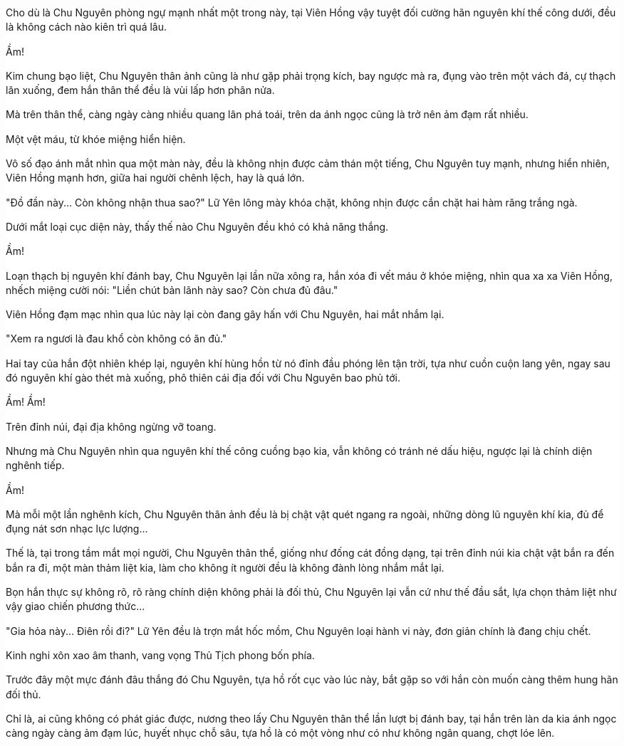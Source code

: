 Cho dù là Chu Nguyên phòng ngự mạnh nhất một trong này, tại Viên Hồng vậy tuyệt đối cường hãn nguyên khí thế công dưới, đều là không cách nào kiên trì quá lâu.

Ầm!

Kim chung bạo liệt, Chu Nguyên thân ảnh cũng là như gặp phải trọng kích, bay ngược mà ra, đụng vào trên một vách đá, cự thạch lăn xuống, đem hắn thân thể đều là vùi lấp hơn phân nửa.

Mà trên thân thể, càng ngày càng nhiều quang lân phá toái, trên da ánh ngọc cũng là trở nên ảm đạm rất nhiều.

Một vệt máu, từ khóe miệng hiển hiện.

Vô số đạo ánh mắt nhìn qua một màn này, đều là không nhịn được cảm thán một tiếng, Chu Nguyên tuy mạnh, nhưng hiển nhiên, Viên Hồng mạnh hơn, giữa hai người chênh lệch, hay là quá lớn.

"Đồ đần này... Còn không nhận thua sao?" Lữ Yên lông mày khóa chặt, không nhịn được cắn chặt hai hàm răng trắng ngà.

Dưới mắt loại cục diện này, thấy thế nào Chu Nguyên đều khó có khả năng thắng.

Ầm!

Loạn thạch bị nguyên khí đánh bay, Chu Nguyên lại lần nữa xông ra, hắn xóa đi vết máu ở khóe miệng, nhìn qua xa xa Viên Hồng, nhếch miệng cười nói: "Liền chút bản lãnh này sao? Còn chưa đủ đâu."

Viên Hồng đạm mạc nhìn qua lúc này lại còn đang gây hấn với Chu Nguyên, hai mắt nhắm lại.

"Xem ra ngươi là đau khổ còn không có ăn đủ."

Hai tay của hắn đột nhiên khép lại, nguyên khí hùng hồn từ nó đỉnh đầu phóng lên tận trời, tựa như cuồn cuộn lang yên, ngay sau đó nguyên khí gào thét mà xuống, phô thiên cái địa đối với Chu Nguyên bao phủ tới.

Ầm! Ầm!

Trên đỉnh núi, đại địa không ngừng vỡ toang.

Nhưng mà Chu Nguyên nhìn qua nguyên khí thế công cuồng bạo kia, vẫn không có tránh né dấu hiệu, ngược lại là chính diện nghênh tiếp.

Ầm!

Mà mỗi một lần nghênh kích, Chu Nguyên thân ảnh đều là bị chật vật quét ngang ra ngoài, những dòng lũ nguyên khí kia, đủ để đụng nát sơn nhạc lực lượng...

Thế là, tại trong tầm mắt mọi người, Chu Nguyên thân thể, giống như đống cát đồng dạng, tại trên đỉnh núi kia chật vật bắn ra đến bắn ra đi, một màn thảm liệt kia, làm cho không ít người đều là không đành lòng nhắm mắt lại.

Bọn hắn thực sự không rõ, rõ ràng chính diện không phải là đối thủ, Chu Nguyên lại vẫn cứ như thế đầu sắt, lựa chọn thảm liệt như vậy giao chiến phương thức...

"Gia hỏa này... Điên rồi đi?" Lữ Yên đều là trợn mắt hốc mồm, Chu Nguyên loại hành vi này, đơn giản chính là đang chịu chết.

Kinh nghi xôn xao âm thanh, vang vọng Thủ Tịch phong bốn phía.

Trước đây một mực đánh đâu thắng đó Chu Nguyên, tựa hồ rốt cục vào lúc này, bắt gặp so với hắn còn muốn càng thêm hung hãn đối thủ.

Chỉ là, ai cũng không có phát giác được, nương theo lấy Chu Nguyên thân thể lần lượt bị đánh bay, tại hắn trên làn da kia ánh ngọc càng ngày càng ảm đạm lúc, huyết nhục chỗ sâu, tựa hồ là có một vòng như có như không ngân quang, chợt lóe lên.




